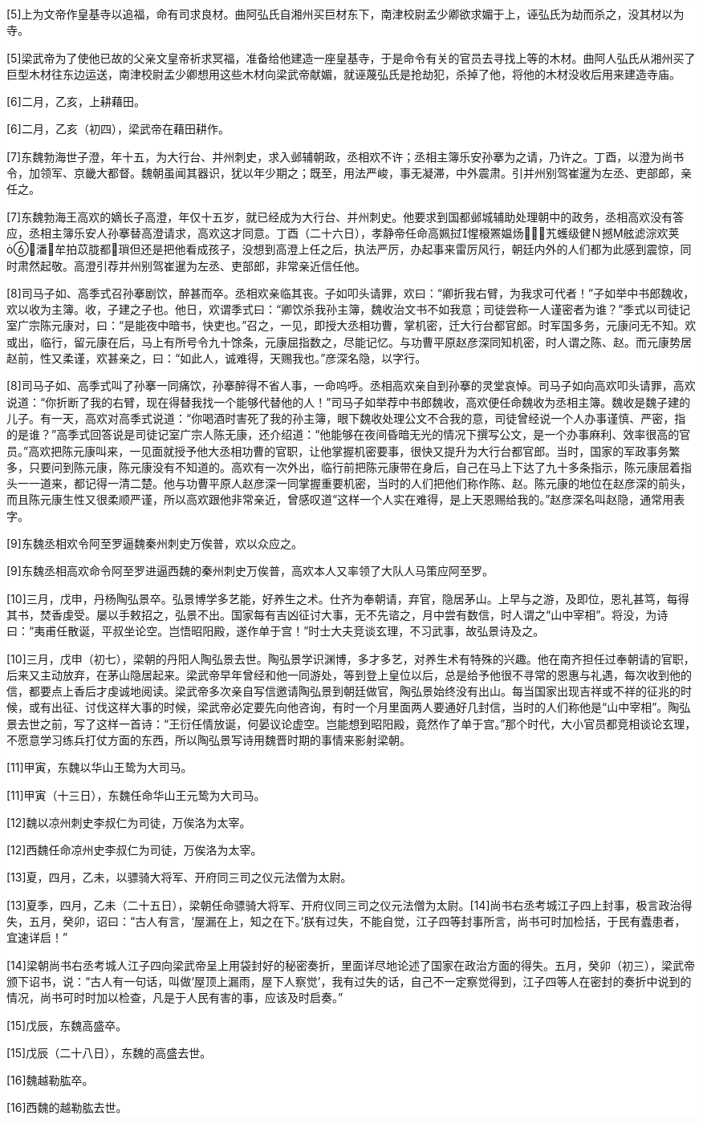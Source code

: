 [5]上为文帝作皇基寺以追福，命有司求良材。曲阿弘氏自湘州买巨材东下，南津校尉孟少卿欲求媚于上，诬弘氏为劫而杀之，没其材以为寺。

[5]梁武帝为了使他已故的父亲文皇帝祈求冥福，准备给他建造一座皇基寺，于是命令有关的官员去寻找上等的木材。曲阿人弘氏从湘州买了巨型木材往东边运送，南津校尉孟少卿想用这些木材向梁武帝献媚，就诬蔑弘氏是抢劫犯，杀掉了他，将他的木材没收后用来建造寺庙。

[6]二月，乙亥，上耕藉田。

[6]二月，乙亥（初四），梁武帝在藉田耕作。

[7]东魏勃海世子澄，年十五，为大行台、并州刺史，求入邺辅朝政，丞相欢不许；丞相主簿乐安孙搴为之请，乃许之。丁酉，以澄为尚书令，加领军、京畿大都督。魏朝虽闻其器识，犹以年少期之；既至，用法严峻，事无凝滞，中外震肃。引并州别驾崔暹为左丞、吏部郎，亲任之。

[7]东魏勃海王高欢的嫡长子高澄，年仅十五岁，就已经成为大行台、并州刺史。他要求到国都邺城辅助处理朝中的政务，丞相高欢没有答应，丞相主簿乐安人孙搴替高澄请求，高欢这才同意。丁酉（二十六日），孝静帝任命高姵挝惺榱罴媪炀⒕╃艽蠖级健Ｎ撼舷滤淙欢荚潘牟拍苡胧都瑣但还是把他看成孩子，没想到高澄上任之后，执法严厉，办起事来雷厉风行，朝廷内外的人们都为此感到震惊，同时肃然起敬。高澄引荐并州别驾崔暹为左丞、吏部郎，非常亲近信任他。

[8]司马子如、高季式召孙搴剧饮，醉甚而卒。丞相欢亲临其丧。子如叩头请罪，欢曰：“卿折我右臂，为我求可代者！”子如举中书郎魏收，欢以收为主簿。收，子建之子也。他日，欢谓季式曰：“卿饮杀我孙主簿，魏收治文书不如我意；司徒尝称一人谨密者为谁？”季式以司徒记室广宗陈元康对，曰：“是能夜中暗书，快吏也。”召之，一见，即授大丞相功曹，掌机密，迁大行台都官郎。时军国多务，元康问无不知。欢或出，临行，留元康在后，马上有所号令九十馀条，元康屈指数之，尽能记忆。与功曹平原赵彦深同知机密，时人谓之陈、赵。而元康势居赵前，性又柔谨，欢甚亲之，曰：“如此人，诚难得，天赐我也。”彦深名隐，以字行。

[8]司马子如、高季式叫了孙搴一同痛饮，孙搴醉得不省人事，一命呜呼。丞相高欢亲自到孙搴的灵堂哀悼。司马子如向高欢叩头请罪，高欢说道：“你折断了我的右臂，现在得替我找一个能够代替他的人！”司马子如举荐中书郎魏收，高欢便任命魏收为丞相主簿。魏收是魏子建的儿子。有一天，高欢对高季式说道：“你喝酒时害死了我的孙主簿，眼下魏收处理公文不合我的意，司徒曾经说一个人办事谨慎、严密，指的是谁？”高季式回答说是司徒记室广宗人陈无康，还介绍道：“他能够在夜间昏暗无光的情况下撰写公文，是一个办事麻利、效率很高的官员。”高欢把陈元康叫来，一见面就授予他大丞相功曹的官职，让他掌握机密要事，很快又提升为大行台都官郎。当时，国家的军政事务繁多，只要问到陈元康，陈元康没有不知道的。高欢有一次外出，临行前把陈元康带在身后，自己在马上下达了九十多条指示，陈元康屈着指头一一道来，都记得一清二楚。他与功曹平原人赵彦深一同掌握重要机密，当时的人们把他们称作陈、赵。陈元康的地位在赵彦深的前头，而且陈元康生性又很柔顺严谨，所以高欢跟他非常亲近，曾感叹道“这样一个人实在难得，是上天恩赐给我的。”赵彦深名叫赵隐，通常用表字。

[9]东魏丞相欢令阿至罗逼魏秦州刺史万俟普，欢以众应之。

[9]东魏丞相高欢命令阿至罗进逼西魏的秦州刺史万俟普，高欢本人又率领了大队人马策应阿至罗。

[10]三月，戊申，丹杨陶弘景卒。弘景博学多艺能，好养生之术。仕齐为奉朝请，弃官，隐居茅山。上早与之游，及即位，恩礼甚笃，每得其书，焚香虔受。屡以手敕招之，弘景不出。国家每有吉凶征讨大事，无不先谘之，月中尝有数信，时人谓之“山中宰相”。将没，为诗曰：“夷甫任散诞，平叔坐论空。岂悟昭阳殿，遂作单于宫！”时士大夫竞谈玄理，不习武事，故弘景诗及之。

[10]三月，戊申（初七），梁朝的丹阳人陶弘景去世。陶弘景学识渊博，多才多艺，对养生术有特殊的兴趣。他在南齐担任过奉朝请的官职，后来又主动放弃，在茅山隐居起来。梁武帝早年曾经和他一同游处，等到登上皇位以后，总是给予他很不寻常的恩惠与礼遇，每次收到他的信，都要点上香后才虔诚地阅读。梁武帝多次亲自写信邀请陶弘景到朝廷做官，陶弘景始终没有出山。每当国家出现吉祥或不祥的征兆的时候，或有出征、讨伐这样大事的时候，梁武帝必定要先向他咨询，有时一个月里面两人要通好几封信，当时的人们称他是“山中宰相”。陶弘景去世之前，写了这样一首诗：“王衍任情放诞，何晏议论虚空。岂能想到昭阳殿，竟然作了单于宫。”那个时代，大小官员都竞相谈论玄理，不愿意学习练兵打仗方面的东西，所以陶弘景写诗用魏晋时期的事情来影射梁朝。

[11]甲寅，东魏以华山王鸷为大司马。

[11]甲寅（十三日），东魏任命华山王元鸷为大司马。

[12]魏以凉州刺史李叔仁为司徒，万俟洛为太宰。

[12]西魏任命凉州史李叔仁为司徒，万俟洛为太宰。

[13]夏，四月，乙未，以骠骑大将军、开府同三司之仪元法僧为太尉。

[13]夏季，四月，乙未（二十五日），梁朝任命骠骑大将军、开府仪同三司之仪元法僧为太尉。[14]尚书右丞考城江子四上封事，极言政治得失，五月，癸卯，诏曰：“古人有言，‘屋漏在上，知之在下。’朕有过失，不能自觉，江子四等封事所言，尚书可时加检括，于民有蠹患者，宜速详启！”

[14]梁朝尚书右丞考城人江子四向梁武帝呈上用袋封好的秘密奏折，里面详尽地论述了国家在政治方面的得失。五月，癸卯（初三），梁武帝颁下诏书，说：“古人有一句话，叫做‘屋顶上漏雨，屋下人察觉’，我有过失的话，自己不一定察觉得到，江子四等人在密封的奏折中说到的情况，尚书可时时加以检查，凡是于人民有害的事，应该及时启奏。”

[15]戊辰，东魏高盛卒。

[15]戊辰（二十八日），东魏的高盛去世。

[16]魏越勒肱卒。

[16]西魏的越勒肱去世。
